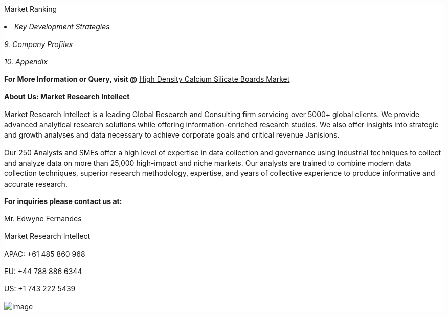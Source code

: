 Market Ranking</span></em></li><li><em><span class="">Key Development Strategies</span></em></li></ul><p><em><span class="font-[700]">9. Company Profiles</span></em></p><p><em><span class="font-[700]">10. Appendix</span></em></p><p><span class="font-[700]"><strong>For More Information or Query, visit&nbsp;@</strong>&nbsp;</span><span class="font-[700]"><a href="https://www.marketresearchintellect.com/product/global-high-density-calcium-silicate-boards-market/?utm_source=Linkedin&utm_medium=041" target="_blank" data-tracking-control-name="article-ssr-frontend-pulse_little-text-block" data-tracking-will-navigate="" data-test-link="">High Density Calcium Silicate Boards Market</a></span></p><p><strong><span class="font-[700]">About Us: Market Research Intellect</span></strong></p><p><span class="">Market Research Intellect is a leading Global Research and Consulting firm servicing over 5000+ global clients. We provide advanced analytical research solutions while offering information-enriched research studies.&nbsp;</span>We also offer insights into strategic and growth analyses and data necessary to achieve corporate goals and critical revenue Janisions.</p><p><span class="">Our 250 Analysts and SMEs offer a high level of expertise in data collection and governance using industrial techniques to collect and analyze data on more than 25,000 high-impact and niche markets. Our analysts are trained to combine modern data collection techniques, superior research methodology, expertise, and years of collective experience to produce informative and accurate research.</span></p><p><strong>For inquiries please contact us at:</strong></p><p>Mr. Edwyne Fernandes</p><p>Market Research Intellect</p><p>APAC: +61 485 860 968</p><p>EU: +44 788 886 6344</p><p>US: +1 743 222 5439</p>
![image](https://github.com/user-attachments/assets/a49fdc39-0026-4d28-8c4f-6a94416b9206)
